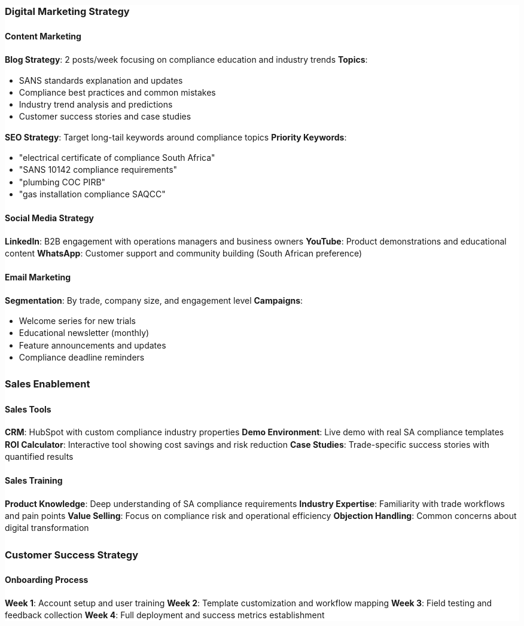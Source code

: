 ### Digital Marketing Strategy

#### Content Marketing
**Blog Strategy**: 2 posts/week focusing on compliance education and industry trends
**Topics**:
- SANS standards explanation and updates
- Compliance best practices and common mistakes
- Industry trend analysis and predictions
- Customer success stories and case studies

**SEO Strategy**: Target long-tail keywords around compliance topics
**Priority Keywords**:
- "electrical certificate of compliance South Africa"
- "SANS 10142 compliance requirements"
- "plumbing COC PIRB"
- "gas installation compliance SAQCC"

#### Social Media Strategy
**LinkedIn**: B2B engagement with operations managers and business owners
**YouTube**: Product demonstrations and educational content
**WhatsApp**: Customer support and community building (South African preference)

#### Email Marketing
**Segmentation**: By trade, company size, and engagement level
**Campaigns**:
- Welcome series for new trials
- Educational newsletter (monthly)
- Feature announcements and updates
- Compliance deadline reminders

### Sales Enablement

#### Sales Tools
**CRM**: HubSpot with custom compliance industry properties
**Demo Environment**: Live demo with real SA compliance templates
**ROI Calculator**: Interactive tool showing cost savings and risk reduction
**Case Studies**: Trade-specific success stories with quantified results

#### Sales Training
**Product Knowledge**: Deep understanding of SA compliance requirements
**Industry Expertise**: Familiarity with trade workflows and pain points
**Value Selling**: Focus on compliance risk and operational efficiency
**Objection Handling**: Common concerns about digital transformation

### Customer Success Strategy

#### Onboarding Process
**Week 1**: Account setup and user training
**Week 2**: Template customization and workflow mapping
**Week 3**: Field testing and feedback collection
**Week 4**: Full deployment and success metrics establishment
